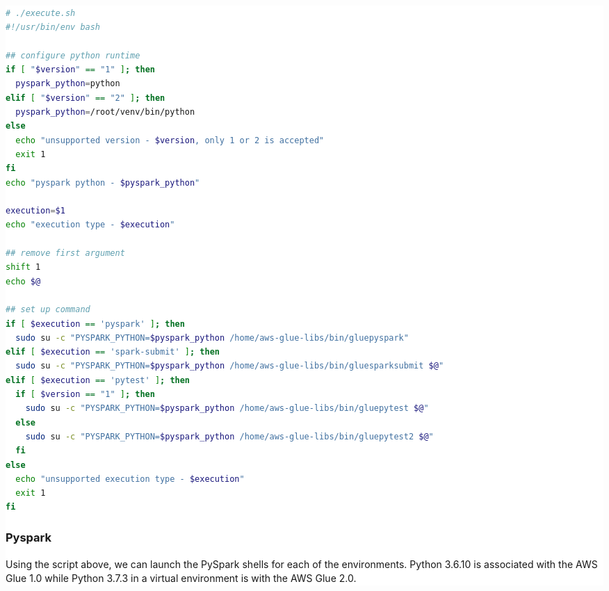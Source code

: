 ```bash
# ./execute.sh
#!/usr/bin/env bash

## configure python runtime
if [ "$version" == "1" ]; then
  pyspark_python=python
elif [ "$version" == "2" ]; then
  pyspark_python=/root/venv/bin/python
else
  echo "unsupported version - $version, only 1 or 2 is accepted"
  exit 1
fi
echo "pyspark python - $pyspark_python"

execution=$1
echo "execution type - $execution"

## remove first argument
shift 1
echo $@

## set up command
if [ $execution == 'pyspark' ]; then
  sudo su -c "PYSPARK_PYTHON=$pyspark_python /home/aws-glue-libs/bin/gluepyspark"
elif [ $execution == 'spark-submit' ]; then
  sudo su -c "PYSPARK_PYTHON=$pyspark_python /home/aws-glue-libs/bin/gluesparksubmit $@"
elif [ $execution == 'pytest' ]; then
  if [ $version == "1" ]; then
    sudo su -c "PYSPARK_PYTHON=$pyspark_python /home/aws-glue-libs/bin/gluepytest $@"
  else
    sudo su -c "PYSPARK_PYTHON=$pyspark_python /home/aws-glue-libs/bin/gluepytest2 $@"
  fi
else
  echo "unsupported execution type - $execution"
  exit 1
fi
```
### Pyspark 

Using the script above, we can launch the PySpark shells for each of the environments. Python 3.6.10 is associated with the AWS Glue 1.0 while Python 3.7.3 in a virtual environment is with the AWS Glue 2.0.
